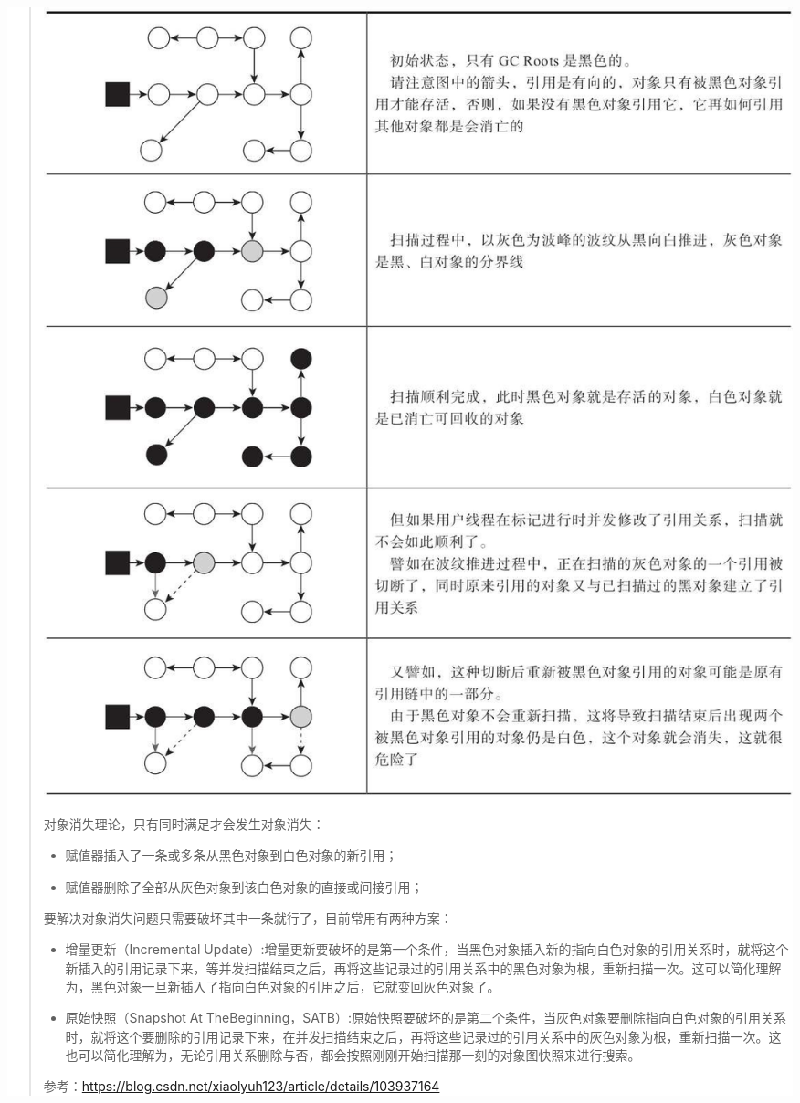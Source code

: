 >![](image-2021-03-31-00.04.39.000.png)
>
>对象消失理论，只有同时满足才会发生对象消失：
>
>- 赋值器插入了一条或多条从黑色对象到白色对象的新引用；
>
>- 赋值器删除了全部从灰色对象到该白色对象的直接或间接引用；
>
> 要解决对象消失问题只需要破坏其中一条就行了，目前常用有两种方案：
>
>- 增量更新（Incremental Update）:增量更新要破坏的是第一个条件，当黑色对象插入新的指向白色对象的引用关系时，就将这个新插入的引用记录下来，等并发扫描结束之后，再将这些记录过的引用关系中的黑色对象为根，重新扫描一次。这可以简化理解为，黑色对象一旦新插入了指向白色对象的引用之后，它就变回灰色对象了。
>
>- 原始快照（Snapshot At TheBeginning，SATB）:原始快照要破坏的是第二个条件，当灰色对象要删除指向白色对象的引用关系时，就将这个要删除的引用记录下来，在并发扫描结束之后，再将这些记录过的引用关系中的灰色对象为根，重新扫描一次。这也可以简化理解为，无论引用关系删除与否，都会按照刚刚开始扫描那一刻的对象图快照来进行搜索。
>
> 参考：https://blog.csdn.net/xiaolyuh123/article/details/103937164
